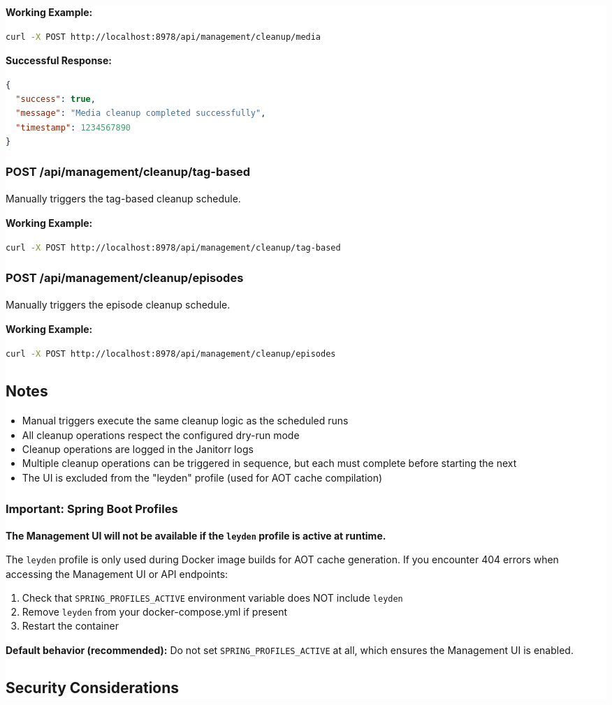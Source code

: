**Working Example:**
```bash
curl -X POST http://localhost:8978/api/management/cleanup/media
```

**Successful Response:**
```json
{
  "success": true,
  "message": "Media cleanup completed successfully",
  "timestamp": 1234567890
}
```

### POST /api/management/cleanup/tag-based
Manually triggers the tag-based cleanup schedule.

**Working Example:**
```bash
curl -X POST http://localhost:8978/api/management/cleanup/tag-based
```

### POST /api/management/cleanup/episodes
Manually triggers the episode cleanup schedule.

**Working Example:**
```bash
curl -X POST http://localhost:8978/api/management/cleanup/episodes
```

## Notes

- Manual triggers execute the same cleanup logic as the scheduled runs
- All cleanup operations respect the configured dry-run mode
- Cleanup operations are logged in the Janitorr logs
- Multiple cleanup operations can be triggered in sequence, but each must complete before starting the next
- The UI is excluded from the "leyden" profile (used for AOT cache compilation)

### Important: Spring Boot Profiles

**The Management UI will not be available if the `leyden` profile is active at runtime.**

The `leyden` profile is only used during Docker image builds for AOT cache generation. If you encounter 404 errors when accessing the Management UI or API endpoints:

1. Check that `SPRING_PROFILES_ACTIVE` environment variable does NOT include `leyden`
2. Remove `leyden` from your docker-compose.yml if present
3. Restart the container

**Default behavior (recommended):** Do not set `SPRING_PROFILES_ACTIVE` at all, which ensures the Management UI is enabled.

## Security Considerations
